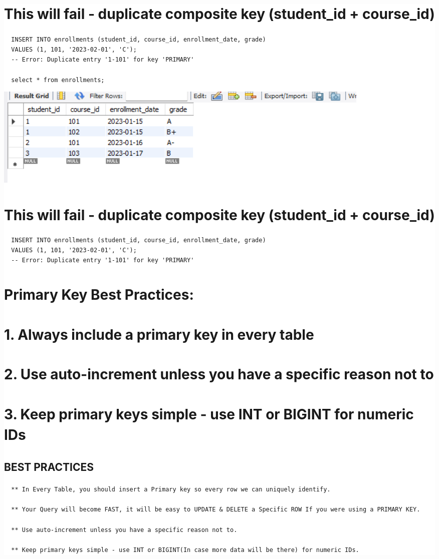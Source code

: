 # This will fail - duplicate composite key (student_id + course_id)
      INSERT INTO enrollments (student_id, course_id, enrollment_date, grade)
      VALUES (1, 101, '2023-02-01', 'C');
      -- Error: Duplicate entry '1-101' for key 'PRIMARY'

      select * from enrollments;
![img_3.png](img_3.png)

# This will fail - duplicate composite key (student_id + course_id)
      INSERT INTO enrollments (student_id, course_id, enrollment_date, grade)
      VALUES (1, 101, '2023-02-01', 'C');
      -- Error: Duplicate entry '1-101' for key 'PRIMARY'


# Primary Key Best Practices:
# 1. Always include a primary key in every table
# 2. Use auto-increment unless you have a specific reason not to
# 3. Keep primary keys simple - use INT or BIGINT for numeric IDs


## BEST PRACTICES ##

      ** In Every Table, you should insert a Primary key so every row we can uniquely identify.

      ** Your Query will become FAST, it will be easy to UPDATE & DELETE a Specific ROW If you were using a PRIMARY KEY.

      ** Use auto-increment unless you have a specific reason not to.

      ** Keep primary keys simple - use INT or BIGINT(In case more data will be there) for numeric IDs.
